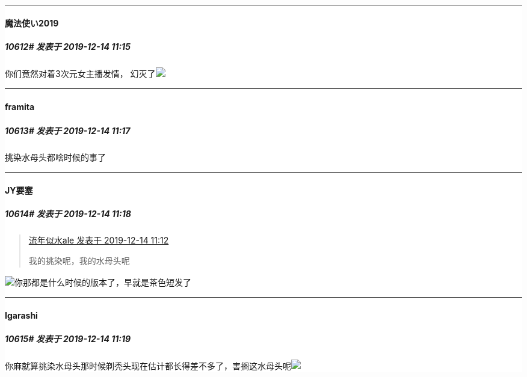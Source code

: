 





-----

####  魔法使い2019  
##### 10612#       发表于 2019-12-14 11:15




你们竟然对着3次元女主播发情， 幻灭了<img src="https://static.saraba1st.com/image/smiley/face2017/067.png" referrerpolicy="no-referrer">







-----

####  framita  
##### 10613#       发表于 2019-12-14 11:17




挑染水母头都啥时候的事了







-----

####  JY要塞  
##### 10614#       发表于 2019-12-14 11:18



<blockquote><a href="httphttps://bbs.saraba1st.com/2b/forum.php?mod=redirect&amp;goto=findpost&amp;pid=45857288&amp;ptid=1863536" target="_blank">流年似水ale 发表于 2019-12-14 11:12</a>

我的挑染呢，我的水母头呢</blockquote>
<img src="https://static.saraba1st.com/image/smiley/face2017/067.png" referrerpolicy="no-referrer">你那都是什么时候的版本了，早就是茶色短发了







-----

####  Igarashi  
##### 10615#       发表于 2019-12-14 11:19




你麻就算挑染水母头那时候剃秃头现在估计都长得差不多了，害搁这水母头呢<img src="https://static.saraba1st.com/image/smiley/face2017/067.png" referrerpolicy="no-referrer">
